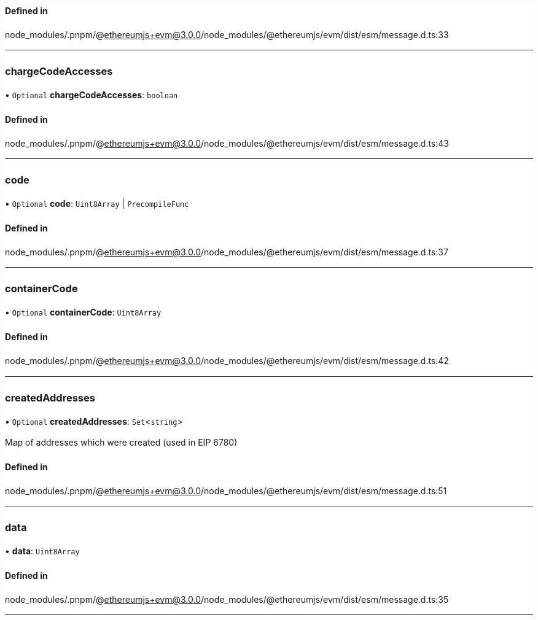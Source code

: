 #### Defined in

node_modules/.pnpm/@ethereumjs+evm@3.0.0/node_modules/@ethereumjs/evm/dist/esm/message.d.ts:33

___

### chargeCodeAccesses

• `Optional` **chargeCodeAccesses**: `boolean`

#### Defined in

node_modules/.pnpm/@ethereumjs+evm@3.0.0/node_modules/@ethereumjs/evm/dist/esm/message.d.ts:43

___

### code

• `Optional` **code**: `Uint8Array` \| `PrecompileFunc`

#### Defined in

node_modules/.pnpm/@ethereumjs+evm@3.0.0/node_modules/@ethereumjs/evm/dist/esm/message.d.ts:37

___

### containerCode

• `Optional` **containerCode**: `Uint8Array`

#### Defined in

node_modules/.pnpm/@ethereumjs+evm@3.0.0/node_modules/@ethereumjs/evm/dist/esm/message.d.ts:42

___

### createdAddresses

• `Optional` **createdAddresses**: `Set`\<`string`\>

Map of addresses which were created (used in EIP 6780)

#### Defined in

node_modules/.pnpm/@ethereumjs+evm@3.0.0/node_modules/@ethereumjs/evm/dist/esm/message.d.ts:51

___

### data

• **data**: `Uint8Array`

#### Defined in

node_modules/.pnpm/@ethereumjs+evm@3.0.0/node_modules/@ethereumjs/evm/dist/esm/message.d.ts:35

___
